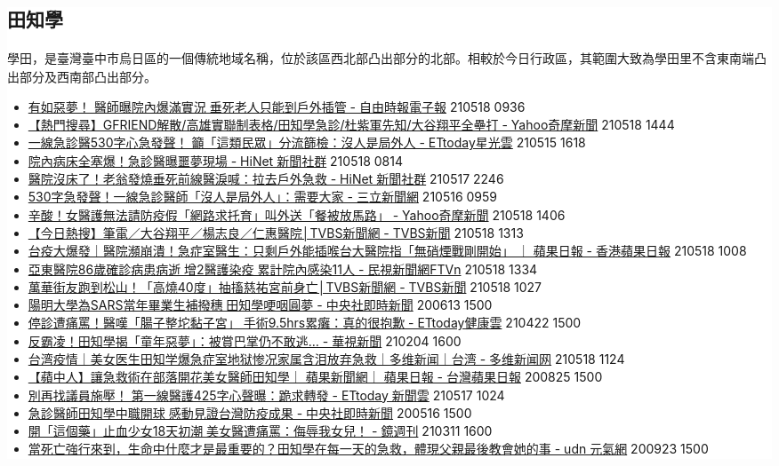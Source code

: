 ## 田知學

學田，是臺灣臺中市烏日區的一個傳統地域名稱，位於該區西北部凸出部分的北部。相較於今日行政區，其範圍大致為學田里不含東南端凸出部分及西南部凸出部分。
- [有如惡夢！ 醫師曝院內爆滿實況 垂死老人只能到戶外插管 - 自由時報電子報](https://news.ltn.com.tw/news/life/breakingnews/3536360 "有如惡夢！ 醫師曝院內爆滿實況 垂死老人只能到戶外插管 - 自由時報電子報") 210518 0936
- [【熱門搜尋】GFRIEND解散/高雄實聯制表格/田知學急診/杜紫軍先知/大谷翔平全壘打 - Yahoo奇摩新聞](https://tw.news.yahoo.com/%E3%80%90%E7%86%B1%E9%96%80%E6%90%9C%E5%B0%8B%E3%80%91gfriend%E8%A7%A3%E6%95%A3%E9%AB%98%E9%9B%84%E5%AF%A6%E8%81%AF%E5%88%B6%E8%A1%A8%E6%A0%BC%E7%94%B0%E7%9F%A5%E5%AD%B8%E6%80%A5%E8%A8%BA%E6%9D%9C%E7%B4%AB%E8%BB%8D%E5%85%88%E7%9F%A5%E5%A4%A7%E8%B0%B7%E7%BF%94%E5%B9%B3%E5%85%A8%E5%A3%98%E6%89%93-064410739.html "【熱門搜尋】GFRIEND解散/高雄實聯制表格/田知學急診/杜紫軍先知/大谷翔平全壘打 - Yahoo奇摩新聞") 210518 1444
- [一線急診醫530字心急發聲！ 籲「這類民眾」分流篩檢：沒人是局外人 - ETtoday星光雲](https://star.ettoday.net/news/1982619 "一線急診醫530字心急發聲！ 籲「這類民眾」分流篩檢：沒人是局外人 - ETtoday星光雲") 210515 1618
- [院內病床全塞爆！急診醫曝噩夢現場 - HiNet 新聞社群](https://times.hinet.net/news/23333949 "院內病床全塞爆！急診醫曝噩夢現場 - HiNet 新聞社群") 210518 0814
- [醫院沒床了！老翁發燒垂死前線醫淚喊：拉去戶外急救 - HiNet 新聞社群](https://times.hinet.net/topic/23333752 "醫院沒床了！老翁發燒垂死前線醫淚喊：拉去戶外急救 - HiNet 新聞社群") 210517 2246
- [530字急發聲！一線急診醫師「沒人是局外人」：需要大家 - 三立新聞網](https://star.setn.com/news/939908 "530字急發聲！一線急診醫師「沒人是局外人」：需要大家 - 三立新聞網") 210516 0959
- [辛酸！女醫護無法請防疫假「網路求托育」叫外送「餐被放馬路」 - Yahoo奇摩新聞](https://tw.news.yahoo.com/%E8%BE%9B%E9%85%B8-%E5%A5%B3%E9%86%AB%E8%AD%B7%E7%84%A1%E6%B3%95%E8%AB%8B%E9%98%B2%E7%96%AB%E5%81%87-%E7%B6%B2%E8%B7%AF%E6%B1%82%E6%89%98%E8%82%B2-%E5%8F%AB%E5%A4%96%E9%80%81-%E9%A4%90%E8%A2%AB%E6%94%BE%E9%A6%AC%E8%B7%AF-060602437.html "辛酸！女醫護無法請防疫假「網路求托育」叫外送「餐被放馬路」 - Yahoo奇摩新聞") 210518 1406
- [【今日熱搜】筆電／大谷翔平／楊志良／仁惠醫院│TVBS新聞網 - TVBS新聞](https://news.tvbs.com.tw/life/1511618 "【今日熱搜】筆電／大谷翔平／楊志良／仁惠醫院│TVBS新聞網 - TVBS新聞") 210518 1313
- [台疫大爆發｜醫院瀕崩潰！急症室醫生：只剩戶外能插喉台大醫院指「無硝煙戰剛開始」 ｜ 蘋果日報 - 香港蘋果日報](https://hk.appledaily.com/china/20210518/4GRMUCJ5AFBF3AELNEKUDJGSS4/ "台疫大爆發｜醫院瀕崩潰！急症室醫生：只剩戶外能插喉台大醫院指「無硝煙戰剛開始」 ｜ 蘋果日報 - 香港蘋果日報") 210518 1008
- [亞東醫院86歲確診病患病逝 增2醫護染疫 累計院內感染11人 - 民視新聞網FTVn](https://www.ftvnews.com.tw/news/detail/2021518L07M1 "亞東醫院86歲確診病患病逝 增2醫護染疫 累計院內感染11人 - 民視新聞網FTVn") 210518 1334
- [萬華街友跑到松山！「高燒40度」抽搐慈祐宮前身亡│TVBS新聞網 - TVBS新聞](https://news.tvbs.com.tw/local/1511452 "萬華街友跑到松山！「高燒40度」抽搐慈祐宮前身亡│TVBS新聞網 - TVBS新聞") 210518 1027
- [陽明大學為SARS當年畢業生補撥穗 田知學哽咽圓夢 - 中央社即時新聞](https://www.cna.com.tw/news/firstnews/202006135002.aspx "陽明大學為SARS當年畢業生補撥穗 田知學哽咽圓夢 - 中央社即時新聞") 200613 1500
- [停診遭痛罵！醫嘆「腸子整坨黏子宮」 手術9.5hrs累癱：真的很抱歉 - ETtoday健康雲](https://health.ettoday.net/news/1965911 "停診遭痛罵！醫嘆「腸子整坨黏子宮」 手術9.5hrs累癱：真的很抱歉 - ETtoday健康雲") 210422 1500
- [反霸凌！田知學揭「童年惡夢」：被賞巴掌仍不敢逃… - 華視新聞](https://news.cts.com.tw/cts/life/202102/202102042030361.html "反霸凌！田知學揭「童年惡夢」：被賞巴掌仍不敢逃… - 華視新聞") 210204 1600
- [台湾疫情｜美女医生田知学爆急症室地狱惨况家属含泪放弃急救｜多维新闻｜台湾 - 多维新闻网](https://www.dwnews.com/%E5%8F%B0%E6%B9%BE/60241349/%E5%8F%B0%E6%B9%BE%E7%96%AB%E6%83%85%E7%BE%8E%E5%A5%B3%E5%8C%BB%E7%94%9F%E7%88%86%E6%80%A5%E7%97%87%E5%AE%A4%E5%9C%B0%E7%8B%B1%E6%83%A8%E5%86%B5%E5%AE%B6%E5%B1%9E%E5%90%AB%E6%B3%AA%E6%94%BE%E5%BC%83%E6%80%A5%E6%95%91 "台湾疫情｜美女医生田知学爆急症室地狱惨况家属含泪放弃急救｜多维新闻｜台湾 - 多维新闻网") 210518 1124
- [【蘋中人】讓急救術在部落開花美女醫師田知學｜ 蘋果新聞網｜ 蘋果日報 - 台灣蘋果日報](https://tw.appledaily.com/headline/20200825/WECOB5VKZZFTNIACAFHKGJEY4Y/ "【蘋中人】讓急救術在部落開花美女醫師田知學｜ 蘋果新聞網｜ 蘋果日報 - 台灣蘋果日報") 200825 1500
- [別再找議員施壓！ 第一線醫護425字心聲曝：跪求轉發 - ETtoday 新聞雲](https://www.ettoday.net/news/20210517/1983609.htm "別再找議員施壓！ 第一線醫護425字心聲曝：跪求轉發 - ETtoday 新聞雲") 210517 1024
- [急診醫師田知學中職開球 感動見證台灣防疫成果 - 中央社即時新聞](https://www.cna.com.tw/news/aspt/202005150315.aspx "急診醫師田知學中職開球 感動見證台灣防疫成果 - 中央社即時新聞") 200516 1500
- [開「這個藥」止血少女18天初潮 美女醫遭痛罵：侮辱我女兒！ - 鏡週刊](https://www.mirrormedia.mg/story/20210312web006/ "開「這個藥」止血少女18天初潮 美女醫遭痛罵：侮辱我女兒！ - 鏡週刊") 210311 1600
- [當死亡強行來到，生命中什麼才是最重要的？田知學在每一天的急救，體現父親最後教會她的事 - udn 元氣網](https://health.udn.com/health/story/6005/4879887 "當死亡強行來到，生命中什麼才是最重要的？田知學在每一天的急救，體現父親最後教會她的事 - udn 元氣網") 200923 1500

